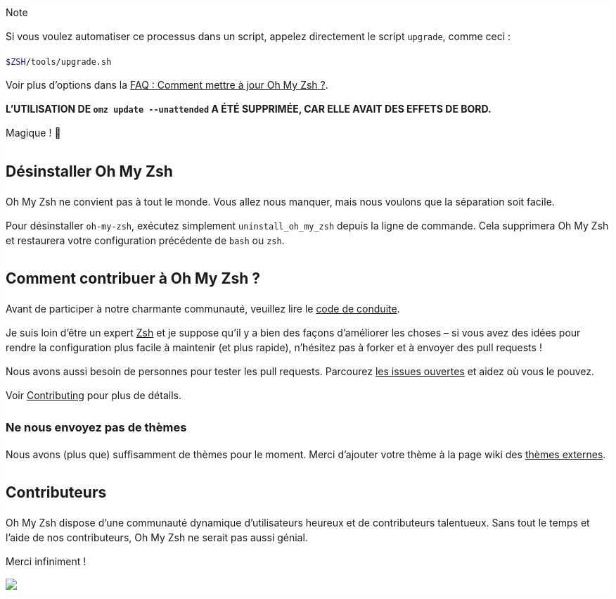 > [!NOTE]
> Si vous voulez automatiser ce processus dans un script, appelez directement le script `upgrade`, comme ceci :
>
> ```sh
> $ZSH/tools/upgrade.sh
> ```
>
> Voir plus d’options dans la [FAQ : Comment mettre à jour Oh My Zsh ?](https://github.com/ohmyzsh/ohmyzsh/wiki/FAQ#how-do-i-update-oh-my-zsh).
>
> **L’UTILISATION DE `omz update --unattended` A ÉTÉ SUPPRIMÉE, CAR ELLE AVAIT DES EFFETS DE BORD.**

Magique ! 🎉

## Désinstaller Oh My Zsh

Oh My Zsh ne convient pas à tout le monde. Vous allez nous manquer, mais nous voulons que la séparation soit facile.

Pour désinstaller `oh-my-zsh`, exécutez simplement `uninstall_oh_my_zsh` depuis la ligne de commande. Cela supprimera Oh My Zsh et restaurera votre configuration précédente de `bash` ou `zsh`.

## Comment contribuer à Oh My Zsh ?

Avant de participer à notre charmante communauté, veuillez lire le [code de conduite](CODE_OF_CONDUCT.md).

Je suis loin d’être un expert [Zsh](https://www.zsh.org/) et je suppose qu’il y a bien des façons d’améliorer les choses – si vous avez des idées pour rendre la configuration plus facile à maintenir (et plus rapide), n’hésitez pas à forker et à envoyer des pull requests !

Nous avons aussi besoin de personnes pour tester les pull requests. Parcourez [les issues ouvertes](https://github.com/ohmyzsh/ohmyzsh/issues) et aidez où vous le pouvez.

Voir [Contributing](CONTRIBUTING.md) pour plus de détails.

### Ne nous envoyez pas de thèmes

Nous avons (plus que) suffisamment de thèmes pour le moment. Merci d’ajouter votre thème à la page wiki des [thèmes externes](https://github.com/ohmyzsh/ohmyzsh/wiki/External-themes).

## Contributeurs

Oh My Zsh dispose d’une communauté dynamique d’utilisateurs heureux et de contributeurs talentueux. Sans tout le temps et l’aide de nos contributeurs, Oh My Zsh ne serait pas aussi génial.

Merci infiniment !

<a href="https://github.com/ohmyzsh/ohmyzsh/graphs/contributors">
  <img src="https://contrib.rocks/image?repo=ohmyzsh/ohmyzsh" width="100%"/>
</a>
